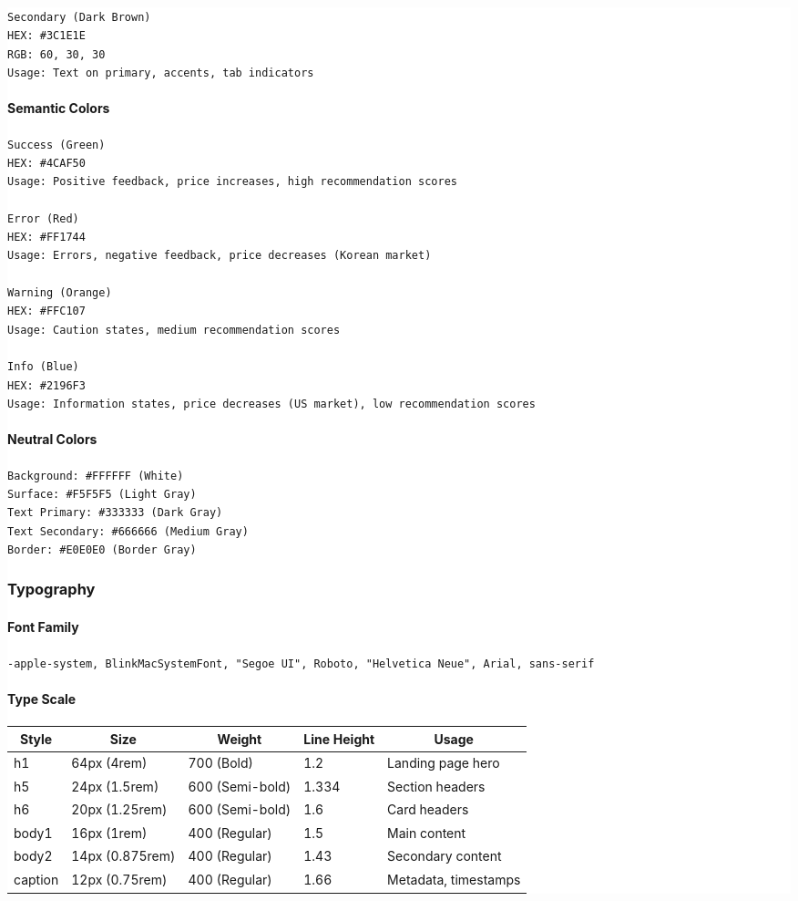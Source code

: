 ```
Secondary (Dark Brown)
HEX: #3C1E1E
RGB: 60, 30, 30
Usage: Text on primary, accents, tab indicators
```

#### Semantic Colors
```
Success (Green)
HEX: #4CAF50
Usage: Positive feedback, price increases, high recommendation scores

Error (Red)
HEX: #FF1744
Usage: Errors, negative feedback, price decreases (Korean market)

Warning (Orange)
HEX: #FFC107
Usage: Caution states, medium recommendation scores

Info (Blue)
HEX: #2196F3
Usage: Information states, price decreases (US market), low recommendation scores
```

#### Neutral Colors
```
Background: #FFFFFF (White)
Surface: #F5F5F5 (Light Gray)
Text Primary: #333333 (Dark Gray)
Text Secondary: #666666 (Medium Gray)
Border: #E0E0E0 (Border Gray)
```

### Typography

#### Font Family
```
-apple-system, BlinkMacSystemFont, "Segoe UI", Roboto, "Helvetica Neue", Arial, sans-serif
```

#### Type Scale
| Style | Size | Weight | Line Height | Usage |
|-------|------|--------|-------------|-------|
| h1 | 64px (4rem) | 700 (Bold) | 1.2 | Landing page hero |
| h5 | 24px (1.5rem) | 600 (Semi-bold) | 1.334 | Section headers |
| h6 | 20px (1.25rem) | 600 (Semi-bold) | 1.6 | Card headers |
| body1 | 16px (1rem) | 400 (Regular) | 1.5 | Main content |
| body2 | 14px (0.875rem) | 400 (Regular) | 1.43 | Secondary content |
| caption | 12px (0.75rem) | 400 (Regular) | 1.66 | Metadata, timestamps |
